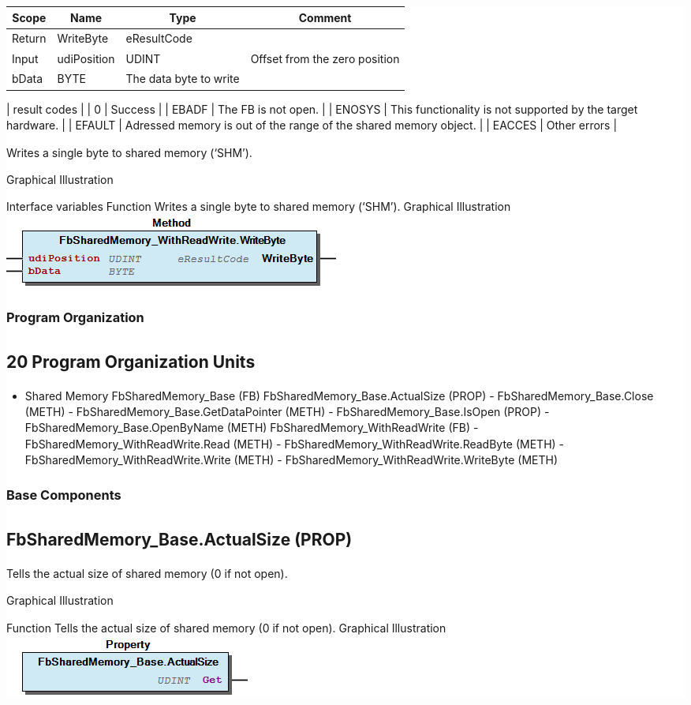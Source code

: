 
| Scope | Name | Type | Comment |
| --- | --- | --- | --- |
| Return | WriteByte | eResultCode |  |
| Input | udiPosition | UDINT | Offset from the zero position |
| bData | BYTE | The data byte to write |

| result codes |
| 0 | Success |
| EBADF | The FB is not open. |
| ENOSYS | This functionality is not supported by the target hardware. |
| EFAULT | Adressed memory is out of the range of the shared memory object. |
| EACCES | Other errors |

Writes a single byte to shared memory (‘SHM’).

Graphical Illustration

Interface variables Function Writes a single byte to shared memory (‘SHM’). Graphical Illustration ![Image](images/wagoappmem_08052f61.png)

### Program Organization


## 20 Program Organization Units


- Shared Memory FbSharedMemory_Base (FB) FbSharedMemory_Base.ActualSize (PROP) - FbSharedMemory_Base.Close (METH) - FbSharedMemory_Base.GetDataPointer (METH) - FbSharedMemory_Base.IsOpen (PROP) - FbSharedMemory_Base.OpenByName (METH) FbSharedMemory_WithReadWrite (FB) - FbSharedMemory_WithReadWrite.Read (METH) - FbSharedMemory_WithReadWrite.ReadByte (METH) - FbSharedMemory_WithReadWrite.Write (METH) - FbSharedMemory_WithReadWrite.WriteByte (METH)

### Base Components


## FbSharedMemory_Base.ActualSize (PROP)


Tells the actual size of shared memory (0 if not open).

Graphical Illustration

Function Tells the actual size of shared memory (0 if not open). Graphical Illustration ![Image](images/wagoappmem_71a3e119.png)
